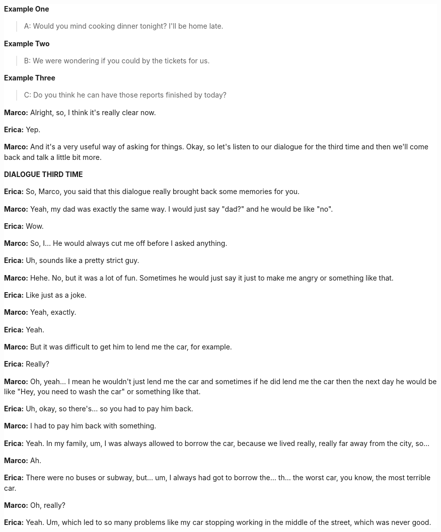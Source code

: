 **Example One** 

> A: Would you mind cooking dinner tonight? I'll be home late. 

**Example Two** 

> B: We were wondering if you could by the tickets for us. 

**Example Three** 

> C: Do you think he can have those reports finished by today? 

**Marco:** Alright, so, I think it's really clear now. 

**Erica:** Yep. 

**Marco:** And it's a very useful way of asking for things. Okay, so let's listen to our dialogue for the third time and then we'll come back and talk a little bit more. 

**DIALOGUE THIRD TIME** 

**Erica:** So, Marco, you said that this dialogue really brought back some memories for you. 

**Marco:** Yeah, my dad was exactly the same way. I would just say "dad?" and he would be like "no". 

**Erica:** Wow. 

**Marco:** So, I… He would always cut me off before I asked anything. 

**Erica:** Uh, sounds like a pretty strict guy. 

**Marco:** Hehe. No, but it was a lot of fun. Sometimes he would just say it just to make me angry or something like that. 

**Erica:** Like just as a joke. 

**Marco:** Yeah, exactly. 

**Erica:** Yeah. 

**Marco:** But it was difficult to get him to lend me the car, for example. 

**Erica:** Really? 

**Marco:** Oh, yeah… I mean he wouldn't just lend me the car and sometimes if he did lend me the car then the next day he would be like "Hey, you need to wash the car" or something like that. 

**Erica:** Uh, okay, so there's… so you had to pay him back. 

**Marco:** I had to pay him back with something. 

**Erica:** Yeah. In my family, um, I was always allowed to borrow the car, because we lived really, really far away from the city, so… 

**Marco:** Ah. 

**Erica:** There were no buses or subway, but… um, I always had got to borrow the… th… the worst car, you know, the most terrible car. 

**Marco:** Oh, really? 

**Erica:** Yeah. Um, which led to so many problems like my car stopping working in the middle of the street, which was never good. 

